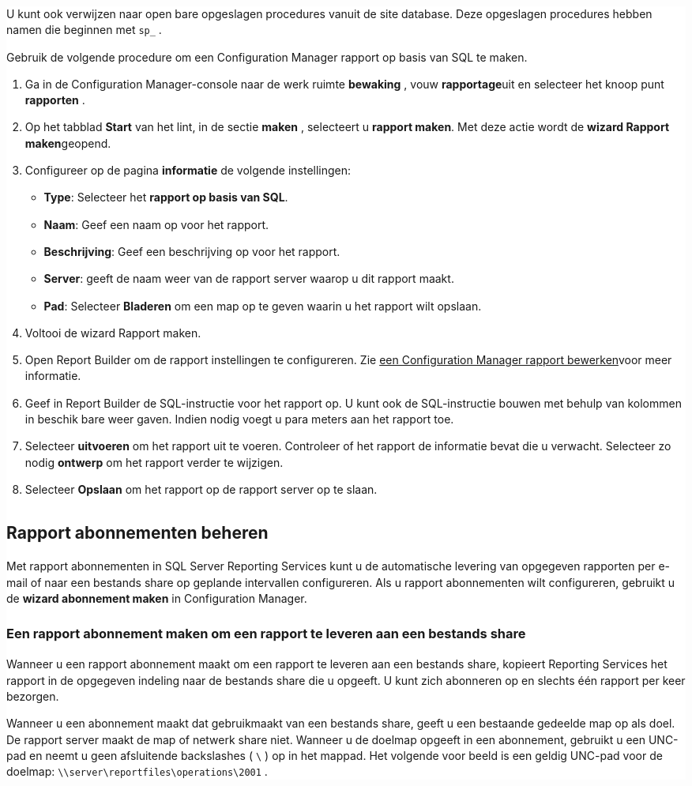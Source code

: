 U kunt ook verwijzen naar open bare opgeslagen procedures vanuit de site database. Deze opgeslagen procedures hebben namen die beginnen met `sp_` .

Gebruik de volgende procedure om een Configuration Manager rapport op basis van SQL te maken.

1. Ga in de Configuration Manager-console naar de werk ruimte **bewaking** , vouw **rapportage**uit en selecteer het knoop punt **rapporten** .

1. Op het tabblad **Start** van het lint, in de sectie **maken** , selecteert u **rapport maken**. Met deze actie wordt de **wizard Rapport maken**geopend.

1. Configureer op de pagina **informatie** de volgende instellingen:

    - **Type**: Selecteer het **rapport op basis van SQL**.

    - **Naam**: Geef een naam op voor het rapport.

    - **Beschrijving**: Geef een beschrijving op voor het rapport.

    - **Server**: geeft de naam weer van de rapport server waarop u dit rapport maakt.

    - **Pad**: Selecteer **Bladeren** om een map op te geven waarin u het rapport wilt opslaan.

1. Voltooi de wizard Rapport maken.

1. Open Report Builder om de rapport instellingen te configureren. Zie [een Configuration Manager rapport bewerken](#bkmk_edit)voor meer informatie.

1. Geef in Report Builder de SQL-instructie voor het rapport op. U kunt ook de SQL-instructie bouwen met behulp van kolommen in beschik bare weer gaven. Indien nodig voegt u para meters aan het rapport toe.

1. Selecteer **uitvoeren** om het rapport uit te voeren. Controleer of het rapport de informatie bevat die u verwacht. Selecteer zo nodig **ontwerp** om het rapport verder te wijzigen.

1. Selecteer **Opslaan** om het rapport op de rapport server op te slaan.

## <a name="manage-report-subscriptions"></a><a name="bkmk_subscription"></a>Rapport abonnementen beheren

Met rapport abonnementen in SQL Server Reporting Services kunt u de automatische levering van opgegeven rapporten per e-mail of naar een bestands share op geplande intervallen configureren. Als u rapport abonnementen wilt configureren, gebruikt u de **wizard abonnement maken** in Configuration Manager.

### <a name="create-a-report-subscription-to-deliver-a-report-to-a-file-share"></a>Een rapport abonnement maken om een rapport te leveren aan een bestands share

Wanneer u een rapport abonnement maakt om een rapport te leveren aan een bestands share, kopieert Reporting Services het rapport in de opgegeven indeling naar de bestands share die u opgeeft. U kunt zich abonneren op en slechts één rapport per keer bezorgen.

Wanneer u een abonnement maakt dat gebruikmaakt van een bestands share, geeft u een bestaande gedeelde map op als doel. De rapport server maakt de map of netwerk share niet. Wanneer u de doelmap opgeeft in een abonnement, gebruikt u een UNC-pad en neemt u geen afsluitende backslashes ( `\` ) op in het mappad. Het volgende voor beeld is een geldig UNC-pad voor de doelmap: `\\server\reportfiles\operations\2001` .
